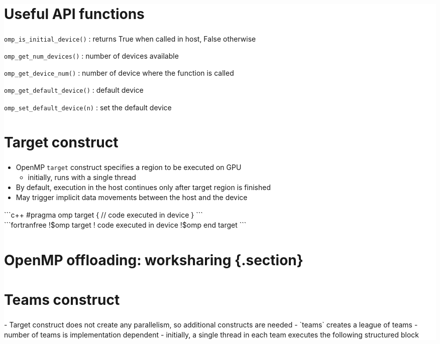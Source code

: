 
# Useful API functions

`omp_is_initial_device()`
  : returns True when called in host, False otherwise

`omp_get_num_devices()`
  : number of devices available

`omp_get_device_num()`
  : number of device where the function is called

`omp_get_default_device()`
  : default device

`omp_set_default_device(n)`
  : set the default device


# Target construct

- OpenMP `target` construct specifies a region to be executed on GPU
    - initially, runs with a single thread
- By default, execution in the host continues only after target region
  is finished
- May trigger implicit data movements between the host and the device

<div class=column>
```c++
#pragma omp target
{
  // code executed in device
}
```
</div>

<div class=column>
```fortranfree
!$omp target
  ! code executed in device
!$omp end target
```
</div>



# OpenMP offloading: worksharing {.section}

# Teams construct
<div class=column>
- Target construct does not create any parallelism, so additional
  constructs are needed
- `teams` creates a league of teams
    - number of teams is implementation dependent
    - initially, a single thread in each team executes the following
      structured block
